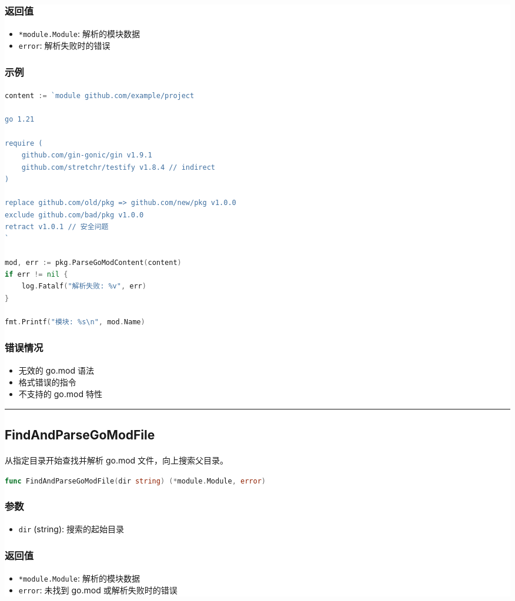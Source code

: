 ### 返回值

- `*module.Module`: 解析的模块数据
- `error`: 解析失败时的错误

### 示例

```go
content := `module github.com/example/project

go 1.21

require (
    github.com/gin-gonic/gin v1.9.1
    github.com/stretchr/testify v1.8.4 // indirect
)

replace github.com/old/pkg => github.com/new/pkg v1.0.0
exclude github.com/bad/pkg v1.0.0
retract v1.0.1 // 安全问题
`

mod, err := pkg.ParseGoModContent(content)
if err != nil {
    log.Fatalf("解析失败: %v", err)
}

fmt.Printf("模块: %s\n", mod.Name)
```

### 错误情况

- 无效的 go.mod 语法
- 格式错误的指令
- 不支持的 go.mod 特性

---

## FindAndParseGoModFile

从指定目录开始查找并解析 go.mod 文件，向上搜索父目录。

```go
func FindAndParseGoModFile(dir string) (*module.Module, error)
```

### 参数

- `dir` (string): 搜索的起始目录

### 返回值

- `*module.Module`: 解析的模块数据
- `error`: 未找到 go.mod 或解析失败时的错误
